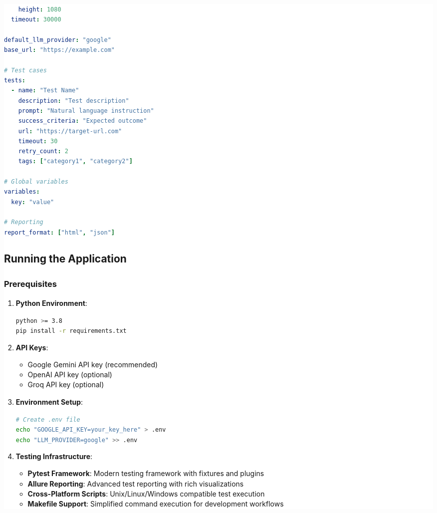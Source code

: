 ```yaml
    height: 1080
  timeout: 30000

default_llm_provider: "google"
base_url: "https://example.com"

# Test cases
tests:
  - name: "Test Name"
    description: "Test description"
    prompt: "Natural language instruction"
    success_criteria: "Expected outcome"
    url: "https://target-url.com"
    timeout: 30
    retry_count: 2
    tags: ["category1", "category2"]

# Global variables
variables:
  key: "value"

# Reporting
report_format: ["html", "json"]
```

## Running the Application

### Prerequisites

1. **Python Environment**:
   ```bash
   python >= 3.8
   pip install -r requirements.txt
   ```

2. **API Keys**:
   - Google Gemini API key (recommended)
   - OpenAI API key (optional)
   - Groq API key (optional)

3. **Environment Setup**:
   ```bash
   # Create .env file
   echo "GOOGLE_API_KEY=your_key_here" > .env
   echo "LLM_PROVIDER=google" >> .env
   ```

4. **Testing Infrastructure**:
   - **Pytest Framework**: Modern testing framework with fixtures and plugins
   - **Allure Reporting**: Advanced test reporting with rich visualizations
   - **Cross-Platform Scripts**: Unix/Linux/Windows compatible test execution
   - **Makefile Support**: Simplified command execution for development workflows
